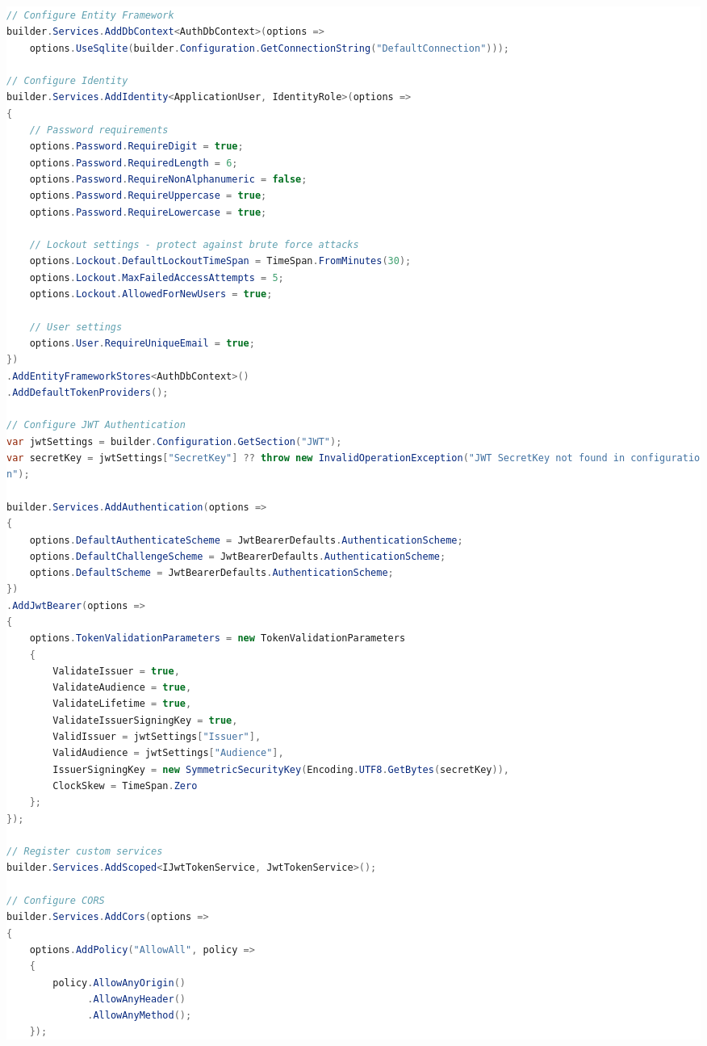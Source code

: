 ```csharp
// Configure Entity Framework
builder.Services.AddDbContext<AuthDbContext>(options =>
    options.UseSqlite(builder.Configuration.GetConnectionString("DefaultConnection")));

// Configure Identity
builder.Services.AddIdentity<ApplicationUser, IdentityRole>(options =>
{
    // Password requirements
    options.Password.RequireDigit = true;
    options.Password.RequiredLength = 6;
    options.Password.RequireNonAlphanumeric = false;
    options.Password.RequireUppercase = true;
    options.Password.RequireLowercase = true;
    
    // Lockout settings - protect against brute force attacks
    options.Lockout.DefaultLockoutTimeSpan = TimeSpan.FromMinutes(30);
    options.Lockout.MaxFailedAccessAttempts = 5;
    options.Lockout.AllowedForNewUsers = true;
    
    // User settings
    options.User.RequireUniqueEmail = true;
})
.AddEntityFrameworkStores<AuthDbContext>()
.AddDefaultTokenProviders();

// Configure JWT Authentication
var jwtSettings = builder.Configuration.GetSection("JWT");
var secretKey = jwtSettings["SecretKey"] ?? throw new InvalidOperationException("JWT SecretKey not found in configuration");

builder.Services.AddAuthentication(options =>
{
    options.DefaultAuthenticateScheme = JwtBearerDefaults.AuthenticationScheme;
    options.DefaultChallengeScheme = JwtBearerDefaults.AuthenticationScheme;
    options.DefaultScheme = JwtBearerDefaults.AuthenticationScheme;
})
.AddJwtBearer(options =>
{
    options.TokenValidationParameters = new TokenValidationParameters
    {
        ValidateIssuer = true,
        ValidateAudience = true,
        ValidateLifetime = true,
        ValidateIssuerSigningKey = true,
        ValidIssuer = jwtSettings["Issuer"],
        ValidAudience = jwtSettings["Audience"],
        IssuerSigningKey = new SymmetricSecurityKey(Encoding.UTF8.GetBytes(secretKey)),
        ClockSkew = TimeSpan.Zero
    };
});

// Register custom services
builder.Services.AddScoped<IJwtTokenService, JwtTokenService>();

// Configure CORS
builder.Services.AddCors(options =>
{
    options.AddPolicy("AllowAll", policy =>
    {
        policy.AllowAnyOrigin()
              .AllowAnyHeader()
              .AllowAnyMethod();
    });
```